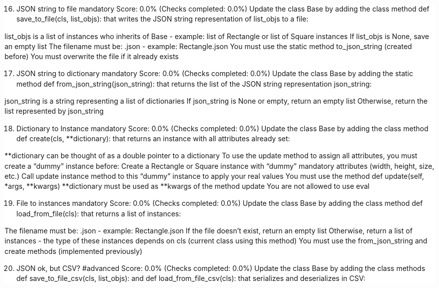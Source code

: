 
16. JSON string to file
mandatory
Score: 0.0% (Checks completed: 0.0%)
Update the class Base by adding the class method def save_to_file(cls, list_objs): that writes the JSON string representation of list_objs to a file:

list_objs is a list of instances who inherits of Base - example: list of Rectangle or list of Square instances
If list_objs is None, save an empty list
The filename must be: <Class name>.json - example: Rectangle.json
You must use the static method to_json_string (created before)
You must overwrite the file if it already exists


17. JSON string to dictionary
mandatory
Score: 0.0% (Checks completed: 0.0%)
Update the class Base by adding the static method def from_json_string(json_string): that returns the list of the JSON string representation json_string:

json_string is a string representing a list of dictionaries
If json_string is None or empty, return an empty list
Otherwise, return the list represented by json_string

18. Dictionary to Instance
mandatory
Score: 0.0% (Checks completed: 0.0%)
Update the class Base by adding the class method def create(cls, **dictionary): that returns an instance with all attributes already set:

**dictionary can be thought of as a double pointer to a dictionary
To use the update method to assign all attributes, you must create a “dummy” instance before:
Create a Rectangle or Square instance with “dummy” mandatory attributes (width, height, size, etc.)
Call update instance method to this “dummy” instance to apply your real values
You must use the method def update(self, *args, **kwargs)
**dictionary must be used as **kwargs of the method update
You are not allowed to use eval


19. File to instances
mandatory
Score: 0.0% (Checks completed: 0.0%)
Update the class Base by adding the class method def load_from_file(cls): that returns a list of instances:

The filename must be: <Class name>.json - example: Rectangle.json
If the file doesn’t exist, return an empty list
Otherwise, return a list of instances - the type of these instances depends on cls (current class using this method)
You must use the from_json_string and create methods (implemented previously)


20. JSON ok, but CSV?
#advanced
Score: 0.0% (Checks completed: 0.0%)
Update the class Base by adding the class methods def save_to_file_csv(cls, list_objs): and def load_from_file_csv(cls): that serializes and deserializes in CSV:
